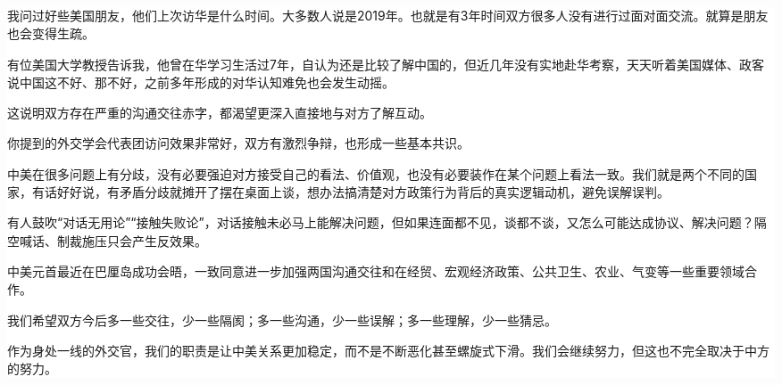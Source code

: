 我问过好些美国朋友，他们上次访华是什么时间。大多数人说是2019年。也就是有3年时间双方很多人没有进行过面对面交流。就算是朋友也会变得生疏。

有位美国大学教授告诉我，他曾在华学习生活过7年，自认为还是比较了解中国的，但近几年没有实地赴华考察，天天听着美国媒体、政客说中国这不好、那不好，之前多年形成的对华认知难免也会发生动摇。

这说明双方存在严重的沟通交往赤字，都渴望更深入直接地与对方了解互动。

你提到的外交学会代表团访问效果非常好，双方有激烈争辩，也形成一些基本共识。

中美在很多问题上有分歧，没有必要强迫对方接受自己的看法、价值观，也没有必要装作在某个问题上看法一致。我们就是两个不同的国家，有话好好说，有矛盾分歧就摊开了摆在桌面上谈，想办法搞清楚对方政策行为背后的真实逻辑动机，避免误解误判。

有人鼓吹“对话无用论”“接触失败论”，对话接触未必马上能解决问题，但如果连面都不见，谈都不谈，又怎么可能达成协议、解决问题？隔空喊话、制裁施压只会产生反效果。

中美元首最近在巴厘岛成功会晤，一致同意进一步加强两国沟通交往和在经贸、宏观经济政策、公共卫生、农业、气变等一些重要领域合作。

我们希望双方今后多一些交往，少一些隔阂；多一些沟通，少一些误解；多一些理解，少一些猜忌。

作为身处一线的外交官，我们的职责是让中美关系更加稳定，而不是不断恶化甚至螺旋式下滑。我们会继续努力，但这也不完全取决于中方的努力。

